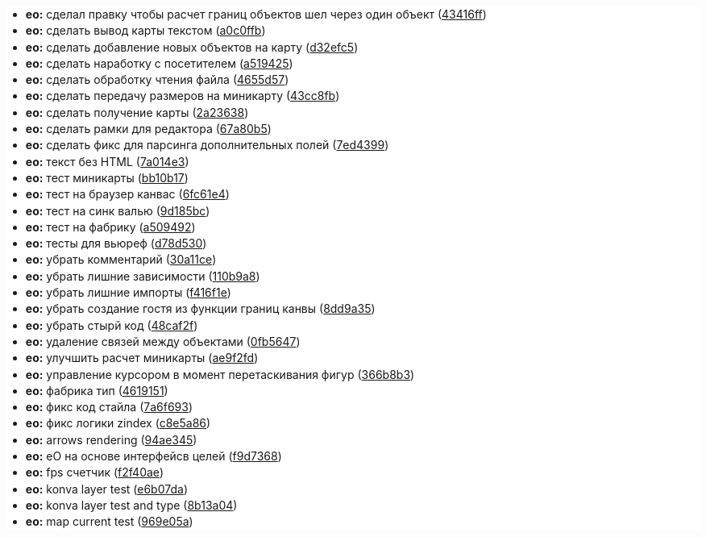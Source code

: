 * **eo:** сделал правку чтобы расчет границ объектов шел через один объект ([43416ff](https://github.com/kosukhin/patron-scheme-editor/commit/43416ff880d5356c30214cff791df57c73ef91c9))
* **eo:** сделать вывод карты текстом ([a0c0ffb](https://github.com/kosukhin/patron-scheme-editor/commit/a0c0ffbdd1da980e8c6b2b74749ba77adaca0475))
* **eo:** сделать добавление новых объектов на карту ([d32efc5](https://github.com/kosukhin/patron-scheme-editor/commit/d32efc5dc8ab163b4a04366701ffbe9b22b43299))
* **eo:** сделать наработку с посетителем ([a519425](https://github.com/kosukhin/patron-scheme-editor/commit/a519425a2b793bdcc9a18dd5cd3e923320419c4e))
* **eo:** сделать обработку чтения файла ([4655d57](https://github.com/kosukhin/patron-scheme-editor/commit/4655d57a482e4c3182840f23fa80d50ecb162d30))
* **eo:** сделать передачу размеров на миникарту ([43cc8fb](https://github.com/kosukhin/patron-scheme-editor/commit/43cc8fb3929c4faf335497acf19557446ee80fb9))
* **eo:** сделать получение карты ([2a23638](https://github.com/kosukhin/patron-scheme-editor/commit/2a236382560d3592f1fc6508ef8a891748e8dacb))
* **eo:** сделать рамки для редактора ([67a80b5](https://github.com/kosukhin/patron-scheme-editor/commit/67a80b551b74f2804b94d1f26b15b145d049b337))
* **eo:** сделать фикс для парсинга дополнительных полей ([7ed4399](https://github.com/kosukhin/patron-scheme-editor/commit/7ed43999a82d3cafd338fc964529e34ebec4c2c2))
* **eo:** текст без HTML ([7a014e3](https://github.com/kosukhin/patron-scheme-editor/commit/7a014e39e1deefd62e7672610db08a7e943f8be4))
* **eo:** тест миникарты ([bb10b17](https://github.com/kosukhin/patron-scheme-editor/commit/bb10b1701b0e4aecedf7836595009c308ff89a11))
* **eo:** тест на браузер канвас ([6fc61e4](https://github.com/kosukhin/patron-scheme-editor/commit/6fc61e4f0c3715cab373eaec1d0b2632a5d83c3a))
* **eo:** тест на синк валью ([9d185bc](https://github.com/kosukhin/patron-scheme-editor/commit/9d185bc2af377a7d6abf4f6632566da43ba77351))
* **eo:** тест на фабрику ([a509492](https://github.com/kosukhin/patron-scheme-editor/commit/a509492052c30803ba4583bf79d24cce2cff42e2))
* **eo:** тесты для вьюреф ([d78d530](https://github.com/kosukhin/patron-scheme-editor/commit/d78d5302d772c03f6193542c7dd4b258adc0db1c))
* **eo:** убрать комментарий ([30a11ce](https://github.com/kosukhin/patron-scheme-editor/commit/30a11ce8724a7bba6af9bb2fc5c98d6b03c51a11))
* **eo:** убрать лишние зависимости ([110b9a8](https://github.com/kosukhin/patron-scheme-editor/commit/110b9a82521e0df943a7983f045163d55305671a))
* **eo:** убрать лишние импорты ([f416f1e](https://github.com/kosukhin/patron-scheme-editor/commit/f416f1e6e1007d4148a8a29bc36100c0386fd61a))
* **eo:** убрать создание гостя из функции границ канвы ([8dd9a35](https://github.com/kosukhin/patron-scheme-editor/commit/8dd9a35128789a2bb9c669c733df88deac333333))
* **eo:** убрать стырй код ([48caf2f](https://github.com/kosukhin/patron-scheme-editor/commit/48caf2fdac6aaa3d9abd1c709319d659758c6c4d))
* **eo:** удаление связей между объектами ([0fb5647](https://github.com/kosukhin/patron-scheme-editor/commit/0fb56479b0ede35d494659770d58de4832c674e4))
* **eo:** улучшить расчет миникарты ([ae9f2fd](https://github.com/kosukhin/patron-scheme-editor/commit/ae9f2fd8a532835481f7537c6d7574a4efd639c8))
* **eo:** управление курсором в момент перетаскивания фигур ([366b8b3](https://github.com/kosukhin/patron-scheme-editor/commit/366b8b378cc5a98113f61b657d9891305bad7bf2))
* **eo:** фабрика тип ([4619151](https://github.com/kosukhin/patron-scheme-editor/commit/4619151b1e08b4817b6bf174d06b2f51810bb1fa))
* **eo:** фикс код стайла ([7a6f693](https://github.com/kosukhin/patron-scheme-editor/commit/7a6f693ddd410cdc91b03fb38ca736bfc6af133b))
* **eo:** фикс логики zindex ([c8e5a86](https://github.com/kosukhin/patron-scheme-editor/commit/c8e5a86b6c59b3f19d9a98a1917a9939ef029105))
* **eo:** arrows rendering ([94ae345](https://github.com/kosukhin/patron-scheme-editor/commit/94ae3455571f7d4f9e2ce312654010fbd5b2b837))
* **eo:** eO на основе интерфейсв целей ([f9d7368](https://github.com/kosukhin/patron-scheme-editor/commit/f9d736813846d9ed235b7aee0959a85eb9f8613e))
* **eo:** fps счетчик ([f2f40ae](https://github.com/kosukhin/patron-scheme-editor/commit/f2f40ae10b84fa7e59e35c74a0d146d5cffe102b))
* **eo:** konva layer test ([e6b07da](https://github.com/kosukhin/patron-scheme-editor/commit/e6b07da5f1b6477659e6e3c23df9c5ab99af6400))
* **eo:** konva layer test and type ([8b13a04](https://github.com/kosukhin/patron-scheme-editor/commit/8b13a04f13e2a240868a0e2d7b82198c107729b1))
* **eo:** map current test ([969e05a](https://github.com/kosukhin/patron-scheme-editor/commit/969e05ab15f2dc099fa6cfc7362f182d4691cbd5))
